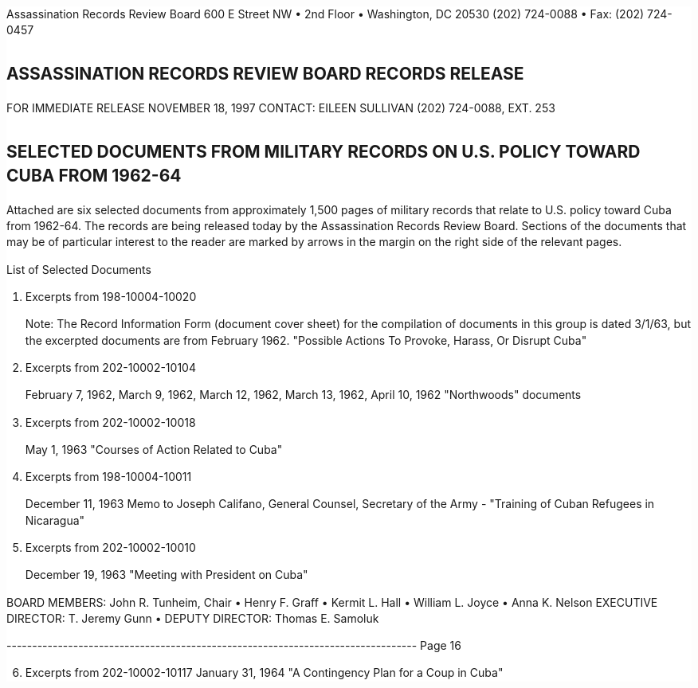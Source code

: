 Assassination Records Review Board
600 E Street NW • 2nd Floor • Washington, DC 20530
(202) 724-0088 • Fax: (202) 724-0457

## ASSASSINATION RECORDS REVIEW BOARD RECORDS RELEASE

FOR IMMEDIATE RELEASE
NOVEMBER 18, 1997
CONTACT: EILEEN SULLIVAN
(202) 724-0088, EXT. 253

## SELECTED DOCUMENTS FROM MILITARY RECORDS ON U.S. POLICY TOWARD CUBA FROM 1962-64

Attached are six selected documents from approximately 1,500 pages of military records that relate to U.S. policy toward Cuba from 1962-64. The records are being released today by the Assassination Records Review Board. Sections of the documents that may be of particular interest to the reader are marked by arrows in the margin on the right side of the relevant pages.

List of Selected Documents

1.  Excerpts from 198-10004-10020

    Note: The Record Information Form (document cover sheet) for the compilation of documents in this group is dated 3/1/63, but the excerpted documents are from February 1962.
    "Possible Actions To Provoke, Harass, Or Disrupt Cuba"

2.  Excerpts from 202-10002-10104

    February 7, 1962, March 9, 1962, March 12, 1962, March 13, 1962, April 10, 1962
    "Northwoods" documents

3.  Excerpts from 202-10002-10018

    May 1, 1963
    "Courses of Action Related to Cuba"

4.  Excerpts from 198-10004-10011

    December 11, 1963
    Memo to Joseph Califano, General Counsel, Secretary of the Army - "Training of Cuban Refugees in Nicaragua"

5.  Excerpts from 202-10002-10010

    December 19, 1963
    "Meeting with President on Cuba"

BOARD MEMBERS: John R. Tunheim, Chair • Henry F. Graff • Kermit L. Hall • William L. Joyce • Anna K. Nelson
EXECUTIVE DIRECTOR: T. Jeremy Gunn • DEPUTY DIRECTOR: Thomas E. Samoluk


-------------------------------------------------------------------------------- Page 16

6. Excerpts from 202-10002-10117
   January 31, 1964
   "A Contingency Plan for a Coup in Cuba"
